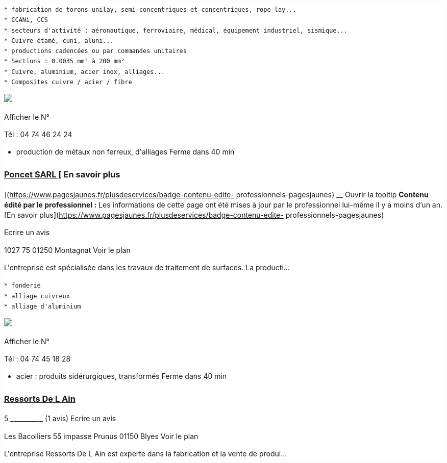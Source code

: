     * fabrication de torons unilay, semi-concentriques et concentriques, rope-lay...
    * CCANi, CCS
    * secteurs d'activité : aéronautique, ferroviaire, médical, équipement industriel, sismique...
    * Cuivre étamé, cuni, aluni...
    * productions cadencées ou par commandes unitaires
    * Sections : 0.0035 mm² à 200 mm²
    * Cuivre, aluminium, acier inox, alliages...
    * Composites cuivre / acier / fibre

[
![](https://www.pagesjaunes.fr/media/agc/crop/250x250/f5/f2/46/00/00/51/b9/8f/13/6f/5f96f5f246000051b98f136f/5f96f5f246000051b98f1370.jpg?v=2)
](/pros/08219979 "Photo de Inserlec")

Afficher le N°

Tél : 04 74 46 24 24

  * production de métaux non ferreux, d'alliages  Ferme dans 40 min

### [Poncet SARL ](/pros/50559650) [ En savoir plus
](https://www.pagesjaunes.fr/plusdeservices/badge-contenu-edite-
professionnels-pagesjaunes) __ Ouvrir la tooltip **Contenu édité par le
professionnel :** Les informations de cette page ont été mises à jour par le
professionnel lui-même il y a moins d’un an.  [En savoir
plus](https://www.pagesjaunes.fr/plusdeservices/badge-contenu-edite-
professionnels-pagesjaunes)

Ecrire un avis

1027 75 01250 Montagnat Voir le plan

L'entreprise est spécialisée dans les travaux de traitement de surfaces. La
producti…

    * fonderie
    * alliage cuivreux
    * alliage d'aluminium

[
![](https://www.pagesjaunes.fr/media/agc/crop/250x250/3e/bf/95/00/00/6b/43/78/f8/ae/61053ebf9500006b4378f8ae/61053ebf9500006b4378f8af.jpg?v=2)
](/pros/50559650 "Photo de Poncet SARL")

Afficher le N°

Tél : 04 74 45 18 28

  * acier : produits sidérurgiques, transformés  Ferme dans 40 min

### [Ressorts De L Ain ](/pros/54333512)

5 __________ (1 avis) Ecrire un avis

Les Bacolliers 55 impasse Prunus 01150 Blyes Voir le plan

L'entreprise Ressorts De L Ain est experte dans la fabrication et la vente de
produi…
